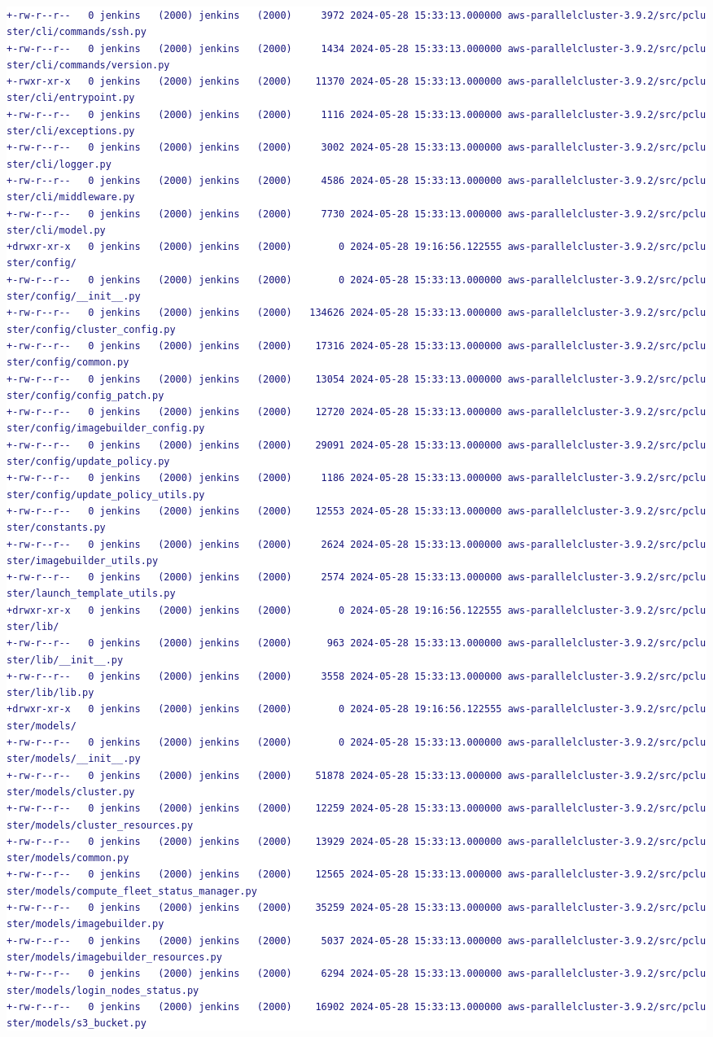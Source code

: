 ```diff
+-rw-r--r--   0 jenkins   (2000) jenkins   (2000)     3972 2024-05-28 15:33:13.000000 aws-parallelcluster-3.9.2/src/pcluster/cli/commands/ssh.py
+-rw-r--r--   0 jenkins   (2000) jenkins   (2000)     1434 2024-05-28 15:33:13.000000 aws-parallelcluster-3.9.2/src/pcluster/cli/commands/version.py
+-rwxr-xr-x   0 jenkins   (2000) jenkins   (2000)    11370 2024-05-28 15:33:13.000000 aws-parallelcluster-3.9.2/src/pcluster/cli/entrypoint.py
+-rw-r--r--   0 jenkins   (2000) jenkins   (2000)     1116 2024-05-28 15:33:13.000000 aws-parallelcluster-3.9.2/src/pcluster/cli/exceptions.py
+-rw-r--r--   0 jenkins   (2000) jenkins   (2000)     3002 2024-05-28 15:33:13.000000 aws-parallelcluster-3.9.2/src/pcluster/cli/logger.py
+-rw-r--r--   0 jenkins   (2000) jenkins   (2000)     4586 2024-05-28 15:33:13.000000 aws-parallelcluster-3.9.2/src/pcluster/cli/middleware.py
+-rw-r--r--   0 jenkins   (2000) jenkins   (2000)     7730 2024-05-28 15:33:13.000000 aws-parallelcluster-3.9.2/src/pcluster/cli/model.py
+drwxr-xr-x   0 jenkins   (2000) jenkins   (2000)        0 2024-05-28 19:16:56.122555 aws-parallelcluster-3.9.2/src/pcluster/config/
+-rw-r--r--   0 jenkins   (2000) jenkins   (2000)        0 2024-05-28 15:33:13.000000 aws-parallelcluster-3.9.2/src/pcluster/config/__init__.py
+-rw-r--r--   0 jenkins   (2000) jenkins   (2000)   134626 2024-05-28 15:33:13.000000 aws-parallelcluster-3.9.2/src/pcluster/config/cluster_config.py
+-rw-r--r--   0 jenkins   (2000) jenkins   (2000)    17316 2024-05-28 15:33:13.000000 aws-parallelcluster-3.9.2/src/pcluster/config/common.py
+-rw-r--r--   0 jenkins   (2000) jenkins   (2000)    13054 2024-05-28 15:33:13.000000 aws-parallelcluster-3.9.2/src/pcluster/config/config_patch.py
+-rw-r--r--   0 jenkins   (2000) jenkins   (2000)    12720 2024-05-28 15:33:13.000000 aws-parallelcluster-3.9.2/src/pcluster/config/imagebuilder_config.py
+-rw-r--r--   0 jenkins   (2000) jenkins   (2000)    29091 2024-05-28 15:33:13.000000 aws-parallelcluster-3.9.2/src/pcluster/config/update_policy.py
+-rw-r--r--   0 jenkins   (2000) jenkins   (2000)     1186 2024-05-28 15:33:13.000000 aws-parallelcluster-3.9.2/src/pcluster/config/update_policy_utils.py
+-rw-r--r--   0 jenkins   (2000) jenkins   (2000)    12553 2024-05-28 15:33:13.000000 aws-parallelcluster-3.9.2/src/pcluster/constants.py
+-rw-r--r--   0 jenkins   (2000) jenkins   (2000)     2624 2024-05-28 15:33:13.000000 aws-parallelcluster-3.9.2/src/pcluster/imagebuilder_utils.py
+-rw-r--r--   0 jenkins   (2000) jenkins   (2000)     2574 2024-05-28 15:33:13.000000 aws-parallelcluster-3.9.2/src/pcluster/launch_template_utils.py
+drwxr-xr-x   0 jenkins   (2000) jenkins   (2000)        0 2024-05-28 19:16:56.122555 aws-parallelcluster-3.9.2/src/pcluster/lib/
+-rw-r--r--   0 jenkins   (2000) jenkins   (2000)      963 2024-05-28 15:33:13.000000 aws-parallelcluster-3.9.2/src/pcluster/lib/__init__.py
+-rw-r--r--   0 jenkins   (2000) jenkins   (2000)     3558 2024-05-28 15:33:13.000000 aws-parallelcluster-3.9.2/src/pcluster/lib/lib.py
+drwxr-xr-x   0 jenkins   (2000) jenkins   (2000)        0 2024-05-28 19:16:56.122555 aws-parallelcluster-3.9.2/src/pcluster/models/
+-rw-r--r--   0 jenkins   (2000) jenkins   (2000)        0 2024-05-28 15:33:13.000000 aws-parallelcluster-3.9.2/src/pcluster/models/__init__.py
+-rw-r--r--   0 jenkins   (2000) jenkins   (2000)    51878 2024-05-28 15:33:13.000000 aws-parallelcluster-3.9.2/src/pcluster/models/cluster.py
+-rw-r--r--   0 jenkins   (2000) jenkins   (2000)    12259 2024-05-28 15:33:13.000000 aws-parallelcluster-3.9.2/src/pcluster/models/cluster_resources.py
+-rw-r--r--   0 jenkins   (2000) jenkins   (2000)    13929 2024-05-28 15:33:13.000000 aws-parallelcluster-3.9.2/src/pcluster/models/common.py
+-rw-r--r--   0 jenkins   (2000) jenkins   (2000)    12565 2024-05-28 15:33:13.000000 aws-parallelcluster-3.9.2/src/pcluster/models/compute_fleet_status_manager.py
+-rw-r--r--   0 jenkins   (2000) jenkins   (2000)    35259 2024-05-28 15:33:13.000000 aws-parallelcluster-3.9.2/src/pcluster/models/imagebuilder.py
+-rw-r--r--   0 jenkins   (2000) jenkins   (2000)     5037 2024-05-28 15:33:13.000000 aws-parallelcluster-3.9.2/src/pcluster/models/imagebuilder_resources.py
+-rw-r--r--   0 jenkins   (2000) jenkins   (2000)     6294 2024-05-28 15:33:13.000000 aws-parallelcluster-3.9.2/src/pcluster/models/login_nodes_status.py
+-rw-r--r--   0 jenkins   (2000) jenkins   (2000)    16902 2024-05-28 15:33:13.000000 aws-parallelcluster-3.9.2/src/pcluster/models/s3_bucket.py
```